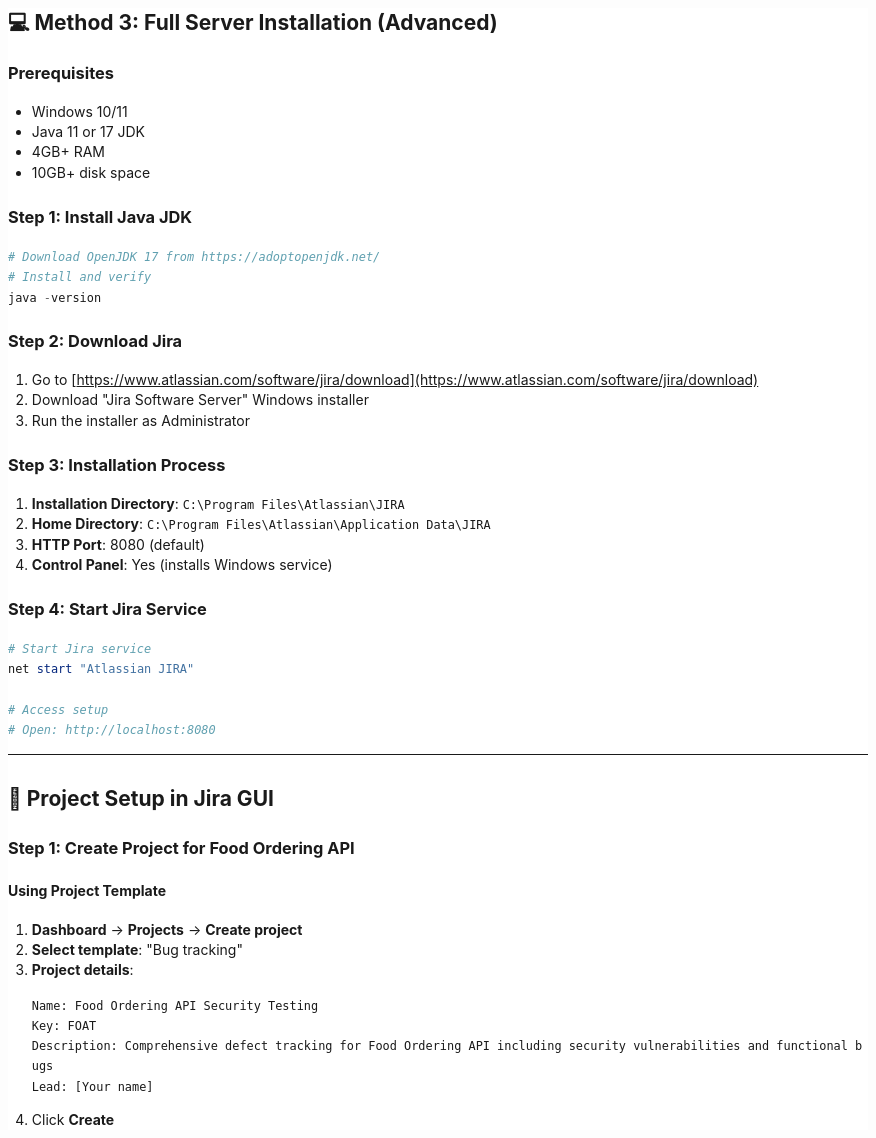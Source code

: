 
## 💻 Method 3: Full Server Installation (Advanced)

### Prerequisites
- Windows 10/11
- Java 11 or 17 JDK
- 4GB+ RAM
- 10GB+ disk space

### Step 1: Install Java JDK
```powershell
# Download OpenJDK 17 from https://adoptopenjdk.net/
# Install and verify
java -version
```

### Step 2: Download Jira
1. Go to [https://www.atlassian.com/software/jira/download](https://www.atlassian.com/software/jira/download)
2. Download "Jira Software Server" Windows installer
3. Run the installer as Administrator

### Step 3: Installation Process
1. **Installation Directory**: `C:\Program Files\Atlassian\JIRA`
2. **Home Directory**: `C:\Program Files\Atlassian\Application Data\JIRA`
3. **HTTP Port**: 8080 (default)
4. **Control Panel**: Yes (installs Windows service)

### Step 4: Start Jira Service
```powershell
# Start Jira service
net start "Atlassian JIRA"

# Access setup
# Open: http://localhost:8080
```

---

## 🎯 Project Setup in Jira GUI

### Step 1: Create Project for Food Ordering API

#### Using Project Template
1. **Dashboard** → **Projects** → **Create project**
2. **Select template**: "Bug tracking"
3. **Project details**:
   ```
   Name: Food Ordering API Security Testing
   Key: FOAT
   Description: Comprehensive defect tracking for Food Ordering API including security vulnerabilities and functional bugs
   Lead: [Your name]
   ```
4. Click **Create**
